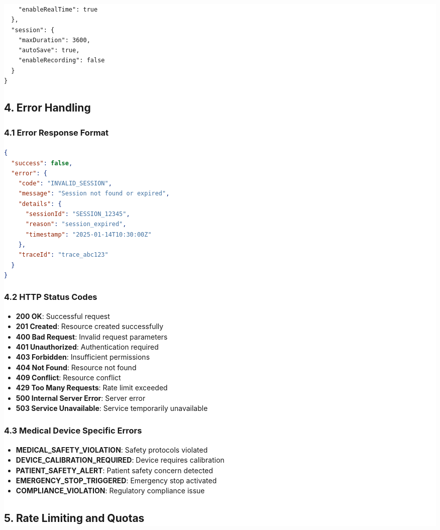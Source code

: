 ```http
    "enableRealTime": true
  },
  "session": {
    "maxDuration": 3600,
    "autoSave": true,
    "enableRecording": false
  }
}
```

## 4. Error Handling

### 4.1 Error Response Format
```json
{
  "success": false,
  "error": {
    "code": "INVALID_SESSION",
    "message": "Session not found or expired",
    "details": {
      "sessionId": "SESSION_12345",
      "reason": "session_expired",
      "timestamp": "2025-01-14T10:30:00Z"
    },
    "traceId": "trace_abc123"
  }
}
```

### 4.2 HTTP Status Codes
- **200 OK**: Successful request
- **201 Created**: Resource created successfully
- **400 Bad Request**: Invalid request parameters
- **401 Unauthorized**: Authentication required
- **403 Forbidden**: Insufficient permissions
- **404 Not Found**: Resource not found
- **409 Conflict**: Resource conflict
- **429 Too Many Requests**: Rate limit exceeded
- **500 Internal Server Error**: Server error
- **503 Service Unavailable**: Service temporarily unavailable

### 4.3 Medical Device Specific Errors
- **MEDICAL_SAFETY_VIOLATION**: Safety protocols violated
- **DEVICE_CALIBRATION_REQUIRED**: Device requires calibration
- **PATIENT_SAFETY_ALERT**: Patient safety concern detected
- **EMERGENCY_STOP_TRIGGERED**: Emergency stop activated
- **COMPLIANCE_VIOLATION**: Regulatory compliance issue

## 5. Rate Limiting and Quotas
